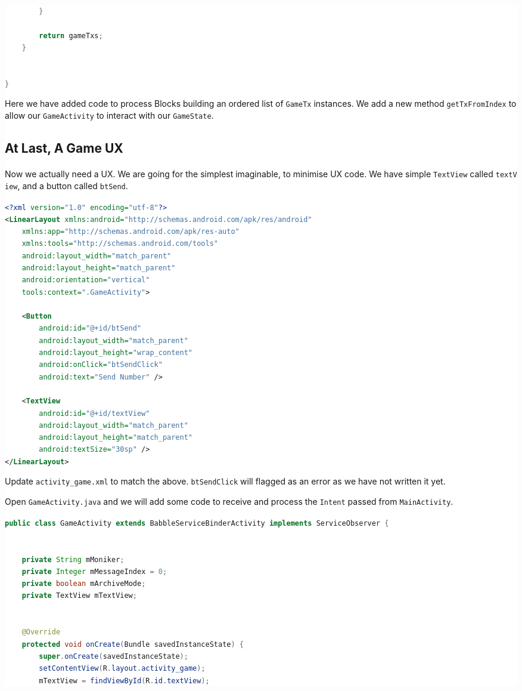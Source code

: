 ```java
        }

        return gameTxs;
    }


}
``` 

Here we have added code to process Blocks building an ordered list of ``GameTx`` instances. We add a new method ``getTxFromIndex`` to allow our ``GameActivity`` to interact with our ``GameState``.


## At Last, A Game UX



Now we actually need a UX. We are going for the simplest imaginable, to minimise UX code. We have simple ``TextView`` called ``textView``, and a button called ``btSend``.


```xml
<?xml version="1.0" encoding="utf-8"?>
<LinearLayout xmlns:android="http://schemas.android.com/apk/res/android"
    xmlns:app="http://schemas.android.com/apk/res-auto"
    xmlns:tools="http://schemas.android.com/tools"
    android:layout_width="match_parent"
    android:layout_height="match_parent"
    android:orientation="vertical"
    tools:context=".GameActivity">

    <Button
        android:id="@+id/btSend"
        android:layout_width="match_parent"
        android:layout_height="wrap_content"
        android:onClick="btSendClick"
        android:text="Send Number" />

    <TextView
        android:id="@+id/textView"
        android:layout_width="match_parent"
        android:layout_height="match_parent"
        android:textSize="30sp" />
</LinearLayout>
```

Update ``activity_game.xml`` to match the above. ``btSendClick`` will flagged as an error as we have not written it yet.


Open ``GameActivity.java`` and we will add some code to receive and process the ``Intent`` passed from ``MainActivity``. 

```java
public class GameActivity extends BabbleServiceBinderActivity implements ServiceObserver {


    private String mMoniker;
    private Integer mMessageIndex = 0;
    private boolean mArchiveMode;
    private TextView mTextView;


    @Override
    protected void onCreate(Bundle savedInstanceState) {
        super.onCreate(savedInstanceState);
        setContentView(R.layout.activity_game);
        mTextView = findViewById(R.id.textView);
```